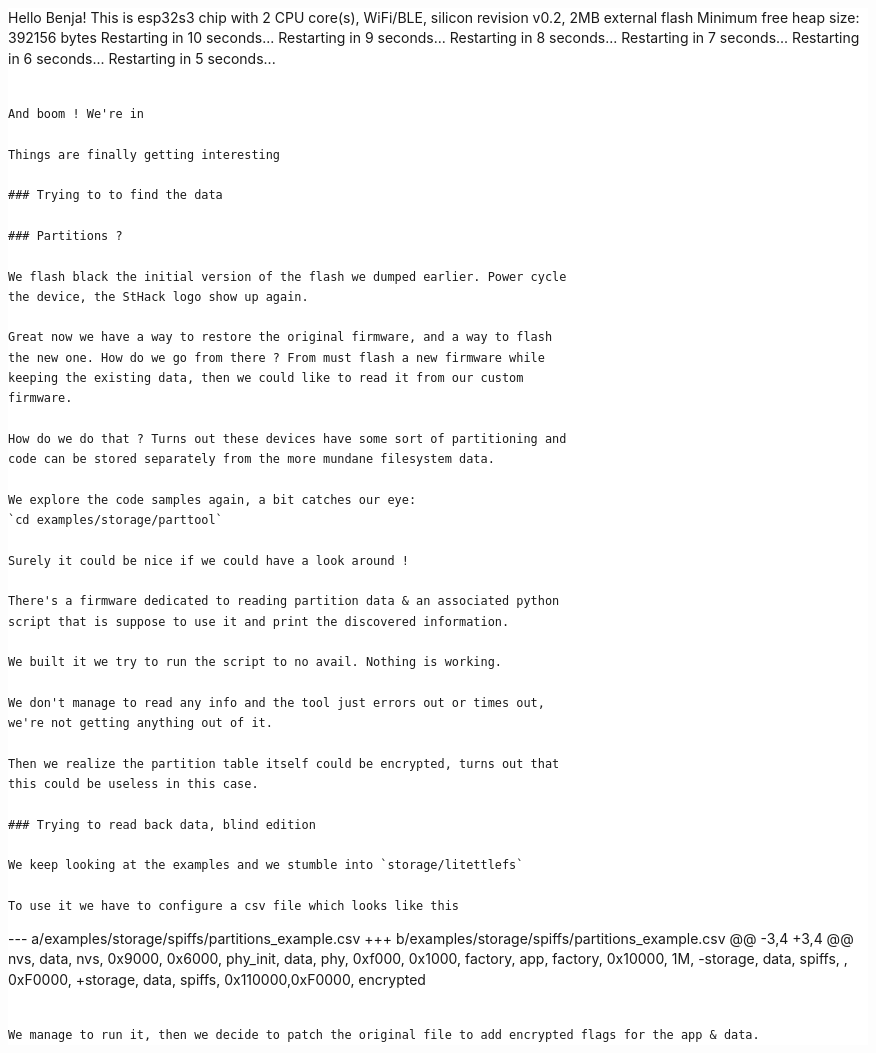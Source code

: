 Hello Benja!
This is esp32s3 chip with 2 CPU core(s), WiFi/BLE, silicon revision v0.2, 2MB external flash
Minimum free heap size: 392156 bytes
Restarting in 10 seconds...
Restarting in 9 seconds...
Restarting in 8 seconds...
Restarting in 7 seconds...
Restarting in 6 seconds...
Restarting in 5 seconds...
```

And boom ! We're in

Things are finally getting interesting

### Trying to to find the data 

### Partitions ?

We flash black the initial version of the flash we dumped earlier. Power cycle
the device, the StHack logo show up again.

Great now we have a way to restore the original firmware, and a way to flash
the new one. How do we go from there ? From must flash a new firmware while
keeping the existing data, then we could like to read it from our custom
firmware.

How do we do that ? Turns out these devices have some sort of partitioning and
code can be stored separately from the more mundane filesystem data.

We explore the code samples again, a bit catches our eye:
`cd examples/storage/parttool`

Surely it could be nice if we could have a look around !

There's a firmware dedicated to reading partition data & an associated python
script that is suppose to use it and print the discovered information.

We built it we try to run the script to no avail. Nothing is working.

We don't manage to read any info and the tool just errors out or times out,
we're not getting anything out of it.

Then we realize the partition table itself could be encrypted, turns out that
this could be useless in this case.

### Trying to read back data, blind edition 

We keep looking at the examples and we stumble into `storage/litettlefs`

To use it we have to configure a csv file which looks like this
```
--- a/examples/storage/spiffs/partitions_example.csv
+++ b/examples/storage/spiffs/partitions_example.csv
@@ -3,4 +3,4 @@
 nvs,      data, nvs,     0x9000,  0x6000,
 phy_init, data, phy,     0xf000,  0x1000,
 factory,  app,  factory, 0x10000, 1M,
-storage,  data, spiffs,  ,        0xF0000,
+storage,  data, spiffs,  0x110000,0xF0000, encrypted
```

We manage to run it, then we decide to patch the original file to add encrypted flags for the app & data.
```